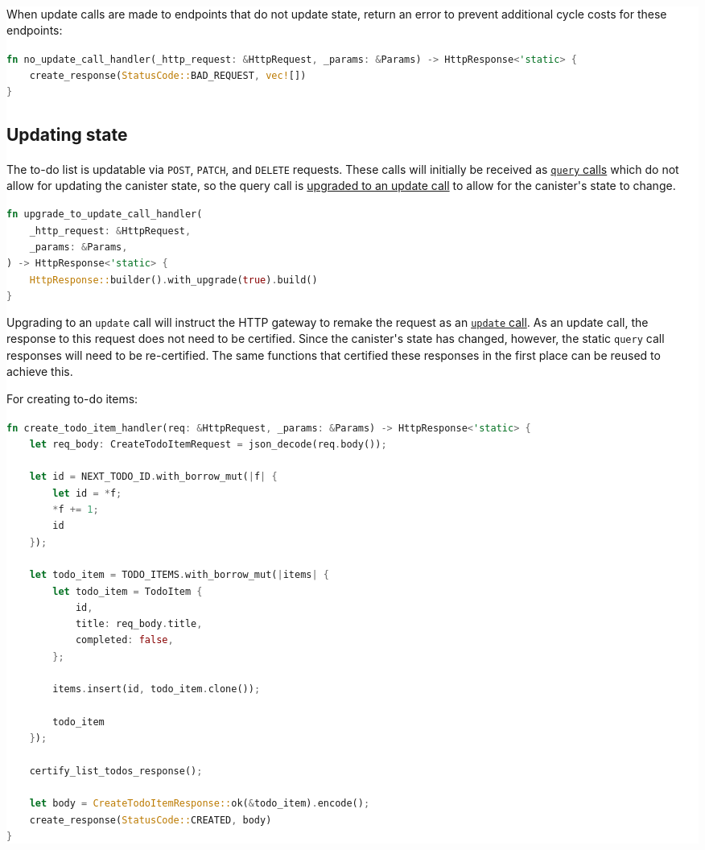When update calls are made to endpoints that do not update state, return an error to prevent additional cycle costs for these endpoints:

```rust
fn no_update_call_handler(_http_request: &HttpRequest, _params: &Params) -> HttpResponse<'static> {
    create_response(StatusCode::BAD_REQUEST, vec![])
}
```

## Updating state

The to-do list is updatable via `POST`, `PATCH`, and `DELETE` requests. These calls will initially be received as [`query` calls](https://internetcomputer.org/docs/current/references/ic-interface-spec/#http-query) which do not allow for updating the canister state, so the query call is [upgraded to an update call](https://internetcomputer.org/docs/current/references/http-gateway-protocol-spec#upgrade-to-update-calls) to allow for the canister's state to change.

```rust
fn upgrade_to_update_call_handler(
    _http_request: &HttpRequest,
    _params: &Params,
) -> HttpResponse<'static> {
    HttpResponse::builder().with_upgrade(true).build()
}
```

Upgrading to an `update` call will instruct the HTTP gateway to remake the request as an [`update` call](https://internetcomputer.org/docs/current/references/ic-interface-spec/#http-call). As an update call, the response to this request does not need to be certified. Since the canister's state has changed, however, the static `query` call responses will need to be re-certified. The same functions that certified these responses in the first place can be reused to achieve this.

For creating to-do items:

```rust
fn create_todo_item_handler(req: &HttpRequest, _params: &Params) -> HttpResponse<'static> {
    let req_body: CreateTodoItemRequest = json_decode(req.body());

    let id = NEXT_TODO_ID.with_borrow_mut(|f| {
        let id = *f;
        *f += 1;
        id
    });

    let todo_item = TODO_ITEMS.with_borrow_mut(|items| {
        let todo_item = TodoItem {
            id,
            title: req_body.title,
            completed: false,
        };

        items.insert(id, todo_item.clone());

        todo_item
    });

    certify_list_todos_response();

    let body = CreateTodoItemResponse::ok(&todo_item).encode();
    create_response(StatusCode::CREATED, body)
}
```
